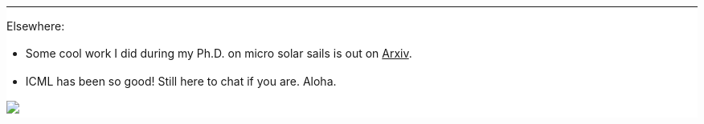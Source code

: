<div>

------------------------------------------------------------------------

</div>

Elsewhere:

-   Some cool work I did during my Ph.D. on micro solar sails is out on [Arxiv](https://arxiv.org/abs/2307.11226).

-   ICML has been so good! Still here to chat if you are. Aloha.

![](images/135445491.if-its-not-fully-closed-ml-its-open_87276eaa-8053-4218-8459-8cc87dac283c.heic.png)
